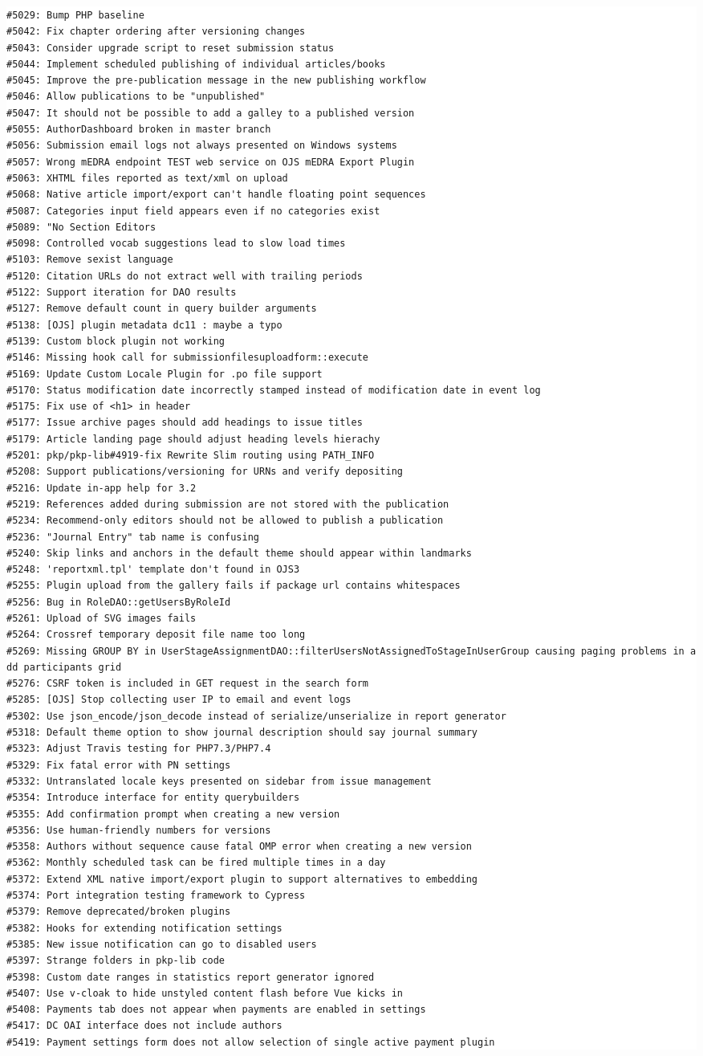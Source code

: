 	#5029: Bump PHP baseline
	#5042: Fix chapter ordering after versioning changes
	#5043: Consider upgrade script to reset submission status
	#5044: Implement scheduled publishing of individual articles/books
	#5045: Improve the pre-publication message in the new publishing workflow
	#5046: Allow publications to be "unpublished"
	#5047: It should not be possible to add a galley to a published version
	#5055: AuthorDashboard broken in master branch
	#5056: Submission email logs not always presented on Windows systems
	#5057: Wrong mEDRA endpoint TEST web service on OJS mEDRA Export Plugin
	#5063: XHTML files reported as text/xml on upload
	#5068: Native article import/export can't handle floating point sequences
	#5087: Categories input field appears even if no categories exist
	#5089: "No Section Editors
	#5098: Controlled vocab suggestions lead to slow load times
	#5103: Remove sexist language
	#5120: Citation URLs do not extract well with trailing periods
	#5122: Support iteration for DAO results
	#5127: Remove default count in query builder arguments
	#5138: [OJS] plugin metadata dc11 : maybe a typo
	#5139: Custom block plugin not working
	#5146: Missing hook call for submissionfilesuploadform::execute
	#5169: Update Custom Locale Plugin for .po file support
	#5170: Status modification date incorrectly stamped instead of modification date in event log
	#5175: Fix use of <h1> in header
	#5177: Issue archive pages should add headings to issue titles
	#5179: Article landing page should adjust heading levels hierachy
	#5201: pkp/pkp-lib#4919-fix Rewrite Slim routing using PATH_INFO
	#5208: Support publications/versioning for URNs and verify depositing
	#5216: Update in-app help for 3.2
	#5219: References added during submission are not stored with the publication
	#5234: Recommend-only editors should not be allowed to publish a publication
	#5236: "Journal Entry" tab name is confusing
	#5240: Skip links and anchors in the default theme should appear within landmarks
	#5248: 'reportxml.tpl' template don't found in OJS3
	#5255: Plugin upload from the gallery fails if package url contains whitespaces
	#5256: Bug in RoleDAO::getUsersByRoleId
	#5261: Upload of SVG images fails
	#5264: Crossref temporary deposit file name too long
	#5269: Missing GROUP BY in UserStageAssignmentDAO::filterUsersNotAssignedToStageInUserGroup causing paging problems in add participants grid
	#5276: CSRF token is included in GET request in the search form
	#5285: [OJS] Stop collecting user IP to email and event logs
	#5302: Use json_encode/json_decode instead of serialize/unserialize in report generator
	#5318: Default theme option to show journal description should say journal summary
	#5323: Adjust Travis testing for PHP7.3/PHP7.4
	#5329: Fix fatal error with PN settings
	#5332: Untranslated locale keys presented on sidebar from issue management
	#5354: Introduce interface for entity querybuilders
	#5355: Add confirmation prompt when creating a new version
	#5356: Use human-friendly numbers for versions
	#5358: Authors without sequence cause fatal OMP error when creating a new version
	#5362: Monthly scheduled task can be fired multiple times in a day
	#5372: Extend XML native import/export plugin to support alternatives to embedding
	#5374: Port integration testing framework to Cypress
	#5379: Remove deprecated/broken plugins
	#5382: Hooks for extending notification settings
	#5385: New issue notification can go to disabled users
	#5397: Strange folders in pkp-lib code
	#5398: Custom date ranges in statistics report generator ignored
	#5407: Use v-cloak to hide unstyled content flash before Vue kicks in
	#5408: Payments tab does not appear when payments are enabled in settings
	#5417: DC OAI interface does not include authors
	#5419: Payment settings form does not allow selection of single active payment plugin